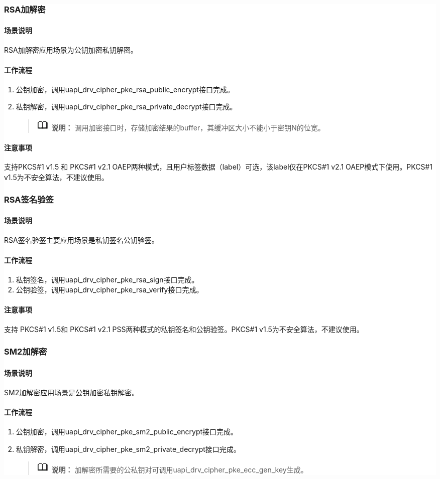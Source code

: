 ### RSA加解密<a name="ZH-CN_TOPIC_0000001833829456"></a>




#### 场景说明<a name="ZH-CN_TOPIC_0000001833669680"></a>

RSA加解密应用场景为公钥加密私钥解密。

#### 工作流程<a name="ZH-CN_TOPIC_0000001880468961"></a>

1.  公钥加密，调用uapi\_drv\_cipher\_pke\_rsa\_public\_encrypt接口完成。
2.  私钥解密，调用uapi\_drv\_cipher\_pke\_rsa\_private\_decrypt接口完成。

    >![](public_sys-resources/icon-note.gif) **说明：** 
    >调用加密接口时，存储加密结果的buffer，其缓冲区大小不能小于密钥N的位宽。

#### 注意事项<a name="ZH-CN_TOPIC_0000001880628737"></a>

支持PKCS\#1 v1.5 和 PKCS\#1 v2.1 OAEP两种模式，且用户标签数据（label）可选，该label仅在PKCS\#1 v2.1 OAEP模式下使用。PKCS\#1 v1.5为不安全算法，不建议使用。

### RSA签名验签<a name="ZH-CN_TOPIC_0000001833829460"></a>




#### 场景说明<a name="ZH-CN_TOPIC_0000001833669684"></a>

RSA签名验签主要应用场景是私钥签名公钥验签。

#### 工作流程<a name="ZH-CN_TOPIC_0000001880468965"></a>

1.  私钥签名，调用uapi\_drv\_cipher\_pke\_rsa\_sign接口完成。
2.  公钥验签，调用uapi\_drv\_cipher\_pke\_rsa\_verify接口完成。

#### 注意事项<a name="ZH-CN_TOPIC_0000001880628741"></a>

支持 PKCS\#1 v1.5和 PKCS\#1 v2.1 PSS两种模式的私钥签名和公钥验签。PKCS\#1 v1.5为不安全算法，不建议使用。

### SM2加解密<a name="ZH-CN_TOPIC_0000001833829464"></a>



#### 场景说明<a name="ZH-CN_TOPIC_0000001833669688"></a>

SM2加解密应用场景是公钥加密私钥解密。

#### 工作流程<a name="ZH-CN_TOPIC_0000001880468969"></a>

1.  公钥加密，调用uapi\_drv\_cipher\_pke\_sm2\_public\_encrypt接口完成。
2.  私钥解密，调用uapi\_drv\_cipher\_pke\_sm2\_private\_decrypt接口完成。

    >![](public_sys-resources/icon-note.gif) **说明：** 
    >加解密所需要的公私钥对可调用uapi\_drv\_cipher\_pke\_ecc\_gen\_key生成。
